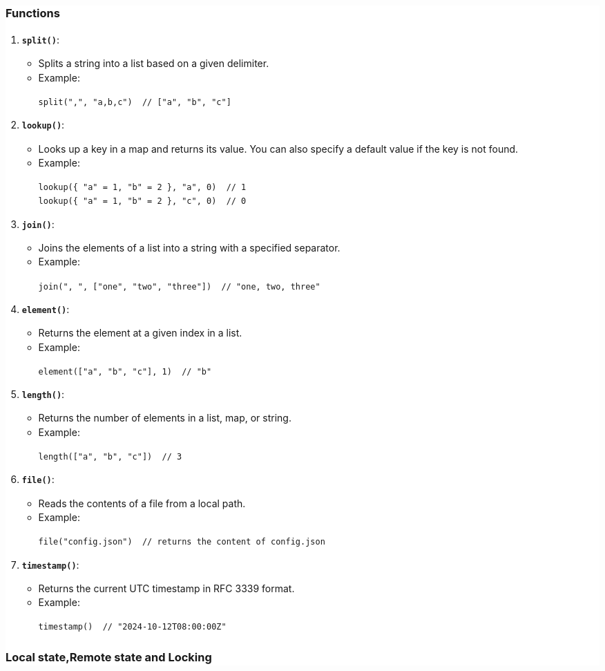 

### **Functions**

1. **`split()`**:
   - Splits a string into a list based on a given delimiter.
   - Example:
     ```hcl
     split(",", "a,b,c")  // ["a", "b", "c"]
     ```

2. **`lookup()`**:
   - Looks up a key in a map and returns its value. You can also specify a default value if the key is not found.
   - Example:
     ```hcl
     lookup({ "a" = 1, "b" = 2 }, "a", 0)  // 1
     lookup({ "a" = 1, "b" = 2 }, "c", 0)  // 0
     ```

3. **`join()`**:
   - Joins the elements of a list into a string with a specified separator.
   - Example:
     ```hcl
     join(", ", ["one", "two", "three"])  // "one, two, three"
     ```

4. **`element()`**:
   - Returns the element at a given index in a list.
   - Example:
     ```hcl
     element(["a", "b", "c"], 1)  // "b"
     ```

5. **`length()`**:
   - Returns the number of elements in a list, map, or string.
   - Example:
     ```hcl
     length(["a", "b", "c"])  // 3
     ```

6. **`file()`**:
   - Reads the contents of a file from a local path.
   - Example:
     ```hcl
     file("config.json")  // returns the content of config.json
     ```

7. **`timestamp()`**:
   - Returns the current UTC timestamp in RFC 3339 format.
   - Example:
     ```hcl
     timestamp()  // "2024-10-12T08:00:00Z"
     ```
### Local state,Remote state and Locking
